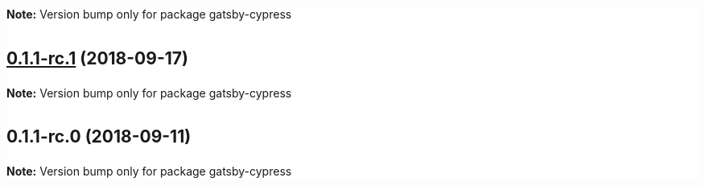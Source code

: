 **Note:** Version bump only for package gatsby-cypress

<a name="0.1.1-rc.1"></a>

## [0.1.1-rc.1](https://github.com/gatsbyjs/gatsby/compare/gatsby-cypress@0.1.1-rc.0...gatsby-cypress@0.1.1-rc.1) (2018-09-17)

**Note:** Version bump only for package gatsby-cypress

<a name="0.1.1-rc.0"></a>

## 0.1.1-rc.0 (2018-09-11)

**Note:** Version bump only for package gatsby-cypress
